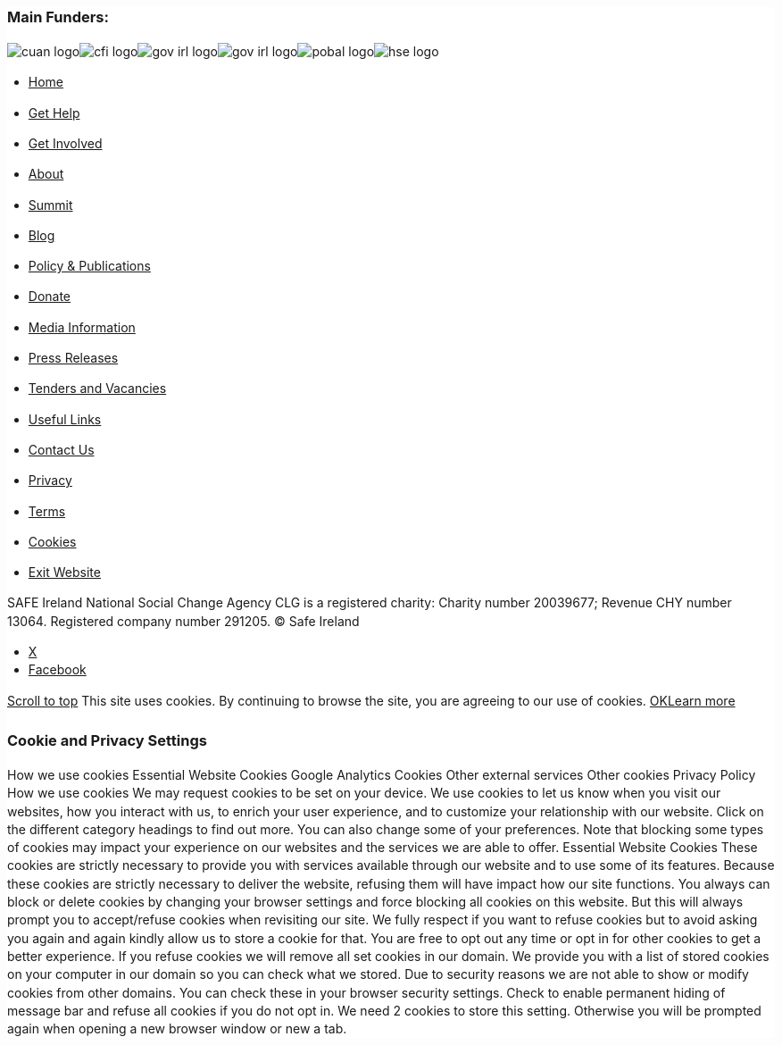 
### Main Funders:
![cuan logo](https://www.safeireland.ie/wp-content/uploads/logo-cuan.png)![cfi logo](https://www.safeireland.ie/wp-content/uploads/logo-cfi.png)![gov irl logo](https://www.safeireland.ie/wp-content/uploads/logo-goi2.png)![gov irl logo](https://www.safeireland.ie/wp-content/uploads/logo-doj.png)![pobal logo](https://www.safeireland.ie/wp-content/uploads/logo-pobal.png)![hse logo](https://www.safeireland.ie/wp-content/uploads/logo-hse.png)
  * [Home](https://www.safeireland.ie/)
  * [Get Help](https://www.safeireland.ie/get-help/)
  * [Get Involved](https://www.safeireland.ie/get-involved/)
  * [About](https://www.safeireland.ie/about/)
  * [Summit](https://www.safeireland.ie/?page_id=3620)
  * [Blog](https://www.safeireland.ie/blog/)


  * [Policy & Publications](https://www.safeireland.ie/policy-publications/)
  * [Donate](https://www.safeireland.ie/get-involved/how-to-fundraise-and-donate/)
  * [Media Information](https://www.safeireland.ie/about/media-information/)
  * [Press Releases](https://www.safeireland.ie/about/media-information/press-releases/)
  * [Tenders and Vacancies](https://www.safeireland.ie/tenders-and-vacancies/)
  * [Useful Links](https://www.safeireland.ie/links/)


  * [Contact Us](https://www.safeireland.ie/contact-us/)
  * [Privacy](https://www.safeireland.ie/privacy/)
  * [Terms](https://www.safeireland.ie/terms/)
  * [Cookies](https://www.safeireland.ie/cookies/)
  * [Exit Website](https://www.google.ie)


SAFE Ireland National Social Change Agency CLG is a registered charity: Charity number 20039677; Revenue CHY number 13064. Registered company number 291205.
© Safe Ireland 
  * [X](https://twitter.com/SAFEIreland "X")
  * [Facebook](https://www.facebook.com/safe.ireland "Facebook")


[Scroll to top](https://www.safeireland.ie/your-rights/#top "Scroll to top")
This site uses cookies. By continuing to browse the site, you are agreeing to our use of cookies.
[OK](https://www.safeireland.ie/your-rights/)[Learn more](https://www.safeireland.ie/your-rights/)
### Cookie and Privacy Settings
How we use cookies
Essential Website Cookies
Google Analytics Cookies
Other external services
Other cookies
Privacy Policy
How we use cookies
We may request cookies to be set on your device. We use cookies to let us know when you visit our websites, how you interact with us, to enrich your user experience, and to customize your relationship with our website. 
Click on the different category headings to find out more. You can also change some of your preferences. Note that blocking some types of cookies may impact your experience on our websites and the services we are able to offer.
Essential Website Cookies
These cookies are strictly necessary to provide you with services available through our website and to use some of its features.
Because these cookies are strictly necessary to deliver the website, refusing them will have impact how our site functions. You always can block or delete cookies by changing your browser settings and force blocking all cookies on this website. But this will always prompt you to accept/refuse cookies when revisiting our site.
We fully respect if you want to refuse cookies but to avoid asking you again and again kindly allow us to store a cookie for that. You are free to opt out any time or opt in for other cookies to get a better experience. If you refuse cookies we will remove all set cookies in our domain.
We provide you with a list of stored cookies on your computer in our domain so you can check what we stored. Due to security reasons we are not able to show or modify cookies from other domains. You can check these in your browser security settings.
Check to enable permanent hiding of message bar and refuse all cookies if you do not opt in. We need 2 cookies to store this setting. Otherwise you will be prompted again when opening a new browser window or new a tab.